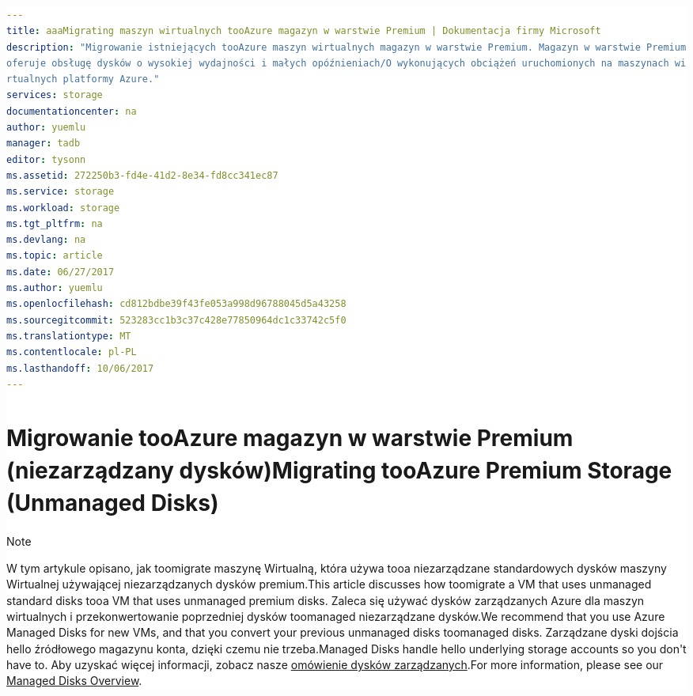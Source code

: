 ```yaml
---
title: aaaMigrating maszyn wirtualnych tooAzure magazyn w warstwie Premium | Dokumentacja firmy Microsoft
description: "Migrowanie istniejących tooAzure maszyn wirtualnych magazyn w warstwie Premium. Magazyn w warstwie Premium oferuje obsługę dysków o wysokiej wydajności i małych opóźnieniach/O wykonujących obciążeń uruchomionych na maszynach wirtualnych platformy Azure."
services: storage
documentationcenter: na
author: yuemlu
manager: tadb
editor: tysonn
ms.assetid: 272250b3-fd4e-41d2-8e34-fd8cc341ec87
ms.service: storage
ms.workload: storage
ms.tgt_pltfrm: na
ms.devlang: na
ms.topic: article
ms.date: 06/27/2017
ms.author: yuemlu
ms.openlocfilehash: cd812bdbe39f43fe053a998d96788045d5a43258
ms.sourcegitcommit: 523283cc1b3c37c428e77850964dc1c33742c5f0
ms.translationtype: MT
ms.contentlocale: pl-PL
ms.lasthandoff: 10/06/2017
---
```

# <a name="migrating-tooazure-premium-storage-unmanaged-disks"></a><span data-ttu-id="253eb-104">Migrowanie tooAzure magazyn w warstwie Premium (niezarządzany dysków)</span><span class="sxs-lookup"><span data-stu-id="253eb-104">Migrating tooAzure Premium Storage (Unmanaged Disks)</span></span>

> [!NOTE]
> <span data-ttu-id="253eb-105">W tym artykule opisano, jak toomigrate maszynę Wirtualną, która używa tooa niezarządzane standardowych dysków maszyny Wirtualnej używającej niezarządzanych dysków premium.</span><span class="sxs-lookup"><span data-stu-id="253eb-105">This article discusses how toomigrate a VM that uses unmanaged standard disks tooa VM that uses unmanaged premium disks.</span></span> <span data-ttu-id="253eb-106">Zaleca się używać dysków zarządzanych Azure dla maszyn wirtualnych i przekonwertowanie poprzedniej dysków toomanaged niezarządzane dysków.</span><span class="sxs-lookup"><span data-stu-id="253eb-106">We recommend that you use Azure Managed Disks for new VMs, and that you convert your previous unmanaged disks toomanaged disks.</span></span> <span data-ttu-id="253eb-107">Zarządzane dyski dojścia hello źródłowego magazynu konta, dzięki czemu nie trzeba.</span><span class="sxs-lookup"><span data-stu-id="253eb-107">Managed Disks handle hello underlying storage accounts so you don't have to.</span></span> <span data-ttu-id="253eb-108">Aby uzyskać więcej informacji, zobacz nasze [omówienie dysków zarządzanych](storage-managed-disks-overview.md).</span><span class="sxs-lookup"><span data-stu-id="253eb-108">For more information, please see our [Managed Disks Overview](storage-managed-disks-overview.md).</span></span>
>
